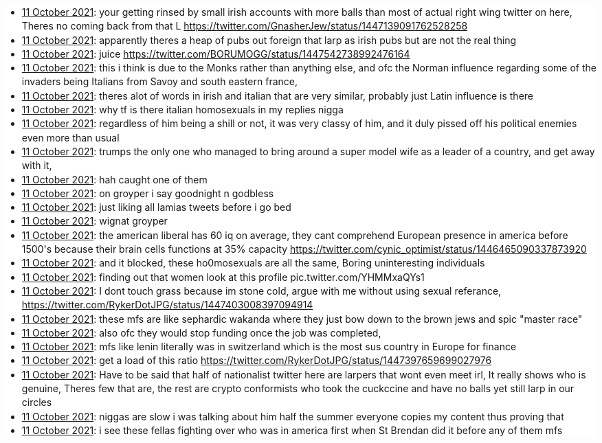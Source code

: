 * [11 October 2021](https://web.archive.org/web/20211011144848/https://twitter.com/vrilsage/status/1447566190734368771): your getting rinsed by small irish accounts with more balls than most of actual right wing twitter on here, Theres no coming back from that L https://twitter.com/GnasherJew/status/1447139091762528258 
* [11 October 2021](https://web.archive.org/web/20211011142658/https://twitter.com/vrilsage/status/1447561435568082947): apparently theres a heap of pubs out foreign that larp as irish pubs but are not the real thing 
* [11 October 2021](https://web.archive.org/web/20211011135355/https://twitter.com/vrilsage/status/1447554761994166275): juice https://twitter.com/BORUMOGG/status/1447542738992476164 
* [11 October 2021](https://web.archive.org/web/20211011134729/https://twitter.com/vrilsage/status/1447553871581220872): this i think is due to the Monks rather than anything else, and ofc the Norman influence regarding some of the invaders being Italians from Savoy and south eastern france, 
* [11 October 2021](https://web.archive.org/web/20211011134729/https://twitter.com/vrilsage/status/1447553871581220872): theres alot of words in irish and italian that are very similar, probably just Latin influence is there 
* [11 October 2021](https://web.archive.org/web/20211011134318/https://twitter.com/vrilsage/status/1447553252107632642): why tf is there italian homosexuals in my replies nigga 
* [11 October 2021](https://web.archive.org/web/20211011133905/https://twitter.com/vrilsage/status/1447552525184471044): regardless of him being a shill or not, it was very classy of him, and it duly pissed off his political enemies even more than usual 
* [11 October 2021](https://web.archive.org/web/20211011133905/https://twitter.com/vrilsage/status/1447552525184471044): trumps the only one who managed to bring around a  super model wife as a leader of a country, and get away with it, 
* [11 October 2021](https://web.archive.org/web/20211011133230/https://twitter.com/vrilsage/status/1447551203139801088): hah caught one of them 
* [11 October 2021](https://web.archive.org/web/20211011041717/https://twitter.com/vrilsage/status/1447415866904219651): on groyper i say goodnight n godbless 
* [11 October 2021](https://web.archive.org/web/20211011041647/https://twitter.com/vrilsage/status/1447415808485994498): just liking all lamias tweets before i go bed 
* [11 October 2021](https://web.archive.org/web/20211011040823/https://twitter.com/vrilsage/status/1447413727897260036): wignat groyper 
* [11 October 2021](https://web.archive.org/web/20211011040800/https://twitter.com/vrilsage/status/1447413624025358338): the american liberal has 60 iq on average, they cant comprehend European presence in america before 1500's because their brain cells functions at 35% capacity https://twitter.com/cynic_optimist/status/1446465090337873920 
* [11 October 2021](https://web.archive.org/web/20211011034213/https://twitter.com/vrilsage/status/1447407131641143299): and it blocked, these ho0mosexuals are all the same, Boring uninteresting individuals 
* [11 October 2021](https://web.archive.org/web/20211011034138/https://twitter.com/vrilsage/status/1447406969782951936): finding out that women look at this profile pic.twitter.com/YHMMxaQYs1 
* [11 October 2021](https://web.archive.org/web/20211011034213/https://twitter.com/vrilsage/status/1447407131641143299): I dont touch grass because im stone cold, argue with me without using sexual referance,  https://twitter.com/RykerDotJPG/status/1447403008397094914 
* [11 October 2021](https://web.archive.org/web/20211011033132/https://twitter.com/vrilsage/status/1447404420883419139): these mfs are like sephardic wakanda where they just bow down to the brown jews and spic "master race" 
* [11 October 2021](https://web.archive.org/web/20211011032931/https://twitter.com/vrilsage/status/1447403881735102467): also ofc they would stop funding once the job was completed, 
* [11 October 2021](https://web.archive.org/web/20211011032751/https://twitter.com/vrilsage/status/1447403521310183424): mfs like lenin literally was in switzerland which is the most sus country in Europe for finance 
* [11 October 2021](https://web.archive.org/web/20211011032337/https://twitter.com/vrilsage/status/1447402432942813186): get a load of this ratio https://twitter.com/RykerDotJPG/status/1447397659699027976 
* [11 October 2021](https://web.archive.org/web/20211011032316/https://twitter.com/vrilsage/status/1447402375791190018): Have to be said that half of nationalist twitter here are larpers that wont even meet  irl, It really shows who is genuine, Theres few that are, the rest are crypto conformists who took the cuckccine and have no balls yet still larp in our circles 
* [11 October 2021](https://web.archive.org/web/20211011032059/https://twitter.com/vrilsage/status/1447401782565552130): niggas are slow i was talking about him half the summer everyone copies my content thus proving that 
* [11 October 2021](https://web.archive.org/web/20211011031543/https://twitter.com/vrilsage/status/1447400474337030150): i see these fellas fighting over who was in america first when St Brendan did it before any of them mfs 